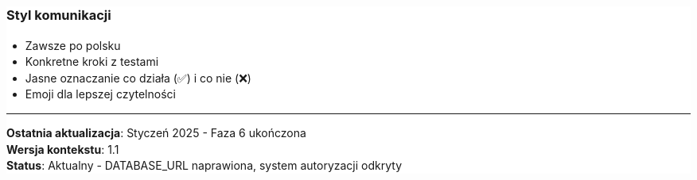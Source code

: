 ### Styl komunikacji
- Zawsze po polsku
- Konkretne kroki z testami
- Jasne oznaczanie co działa (✅) i co nie (❌)
- Emoji dla lepszej czytelności

---

**Ostatnia aktualizacja**: Styczeń 2025 - Faza 6 ukończona  
**Wersja kontekstu**: 1.1  
**Status**: Aktualny - DATABASE_URL naprawiona, system autoryzacji odkryty 